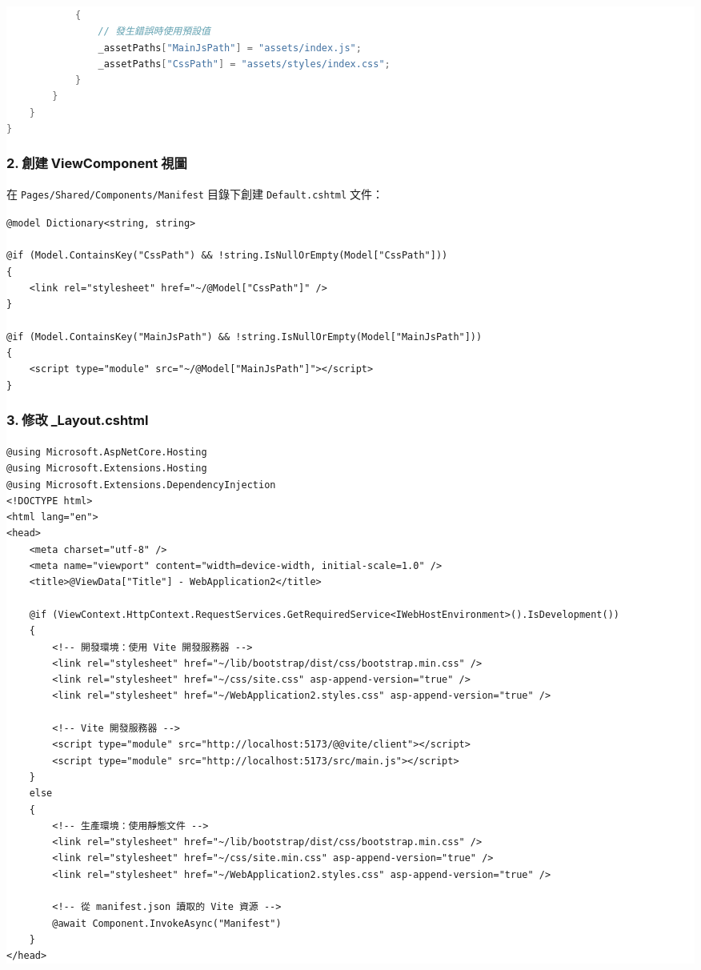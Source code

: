 ```csharp
            {
                // 發生錯誤時使用預設值
                _assetPaths["MainJsPath"] = "assets/index.js";
                _assetPaths["CssPath"] = "assets/styles/index.css";
            }
        }
    }
}
```

### 2. 創建 ViewComponent 視圖

在 `Pages/Shared/Components/Manifest` 目錄下創建 `Default.cshtml` 文件：

```cshtml
@model Dictionary<string, string>

@if (Model.ContainsKey("CssPath") && !string.IsNullOrEmpty(Model["CssPath"]))
{
    <link rel="stylesheet" href="~/@Model["CssPath"]" />
}

@if (Model.ContainsKey("MainJsPath") && !string.IsNullOrEmpty(Model["MainJsPath"]))
{
    <script type="module" src="~/@Model["MainJsPath"]"></script>
}
```

### 3. 修改 \_Layout.cshtml

```cshtml
@using Microsoft.AspNetCore.Hosting
@using Microsoft.Extensions.Hosting
@using Microsoft.Extensions.DependencyInjection
<!DOCTYPE html>
<html lang="en">
<head>
    <meta charset="utf-8" />
    <meta name="viewport" content="width=device-width, initial-scale=1.0" />
    <title>@ViewData["Title"] - WebApplication2</title>

    @if (ViewContext.HttpContext.RequestServices.GetRequiredService<IWebHostEnvironment>().IsDevelopment())
    {
        <!-- 開發環境：使用 Vite 開發服務器 -->
        <link rel="stylesheet" href="~/lib/bootstrap/dist/css/bootstrap.min.css" />
        <link rel="stylesheet" href="~/css/site.css" asp-append-version="true" />
        <link rel="stylesheet" href="~/WebApplication2.styles.css" asp-append-version="true" />

        <!-- Vite 開發服務器 -->
        <script type="module" src="http://localhost:5173/@@vite/client"></script>
        <script type="module" src="http://localhost:5173/src/main.js"></script>
    }
    else
    {
        <!-- 生產環境：使用靜態文件 -->
        <link rel="stylesheet" href="~/lib/bootstrap/dist/css/bootstrap.min.css" />
        <link rel="stylesheet" href="~/css/site.min.css" asp-append-version="true" />
        <link rel="stylesheet" href="~/WebApplication2.styles.css" asp-append-version="true" />

        <!-- 從 manifest.json 讀取的 Vite 資源 -->
        @await Component.InvokeAsync("Manifest")
    }
</head>
```